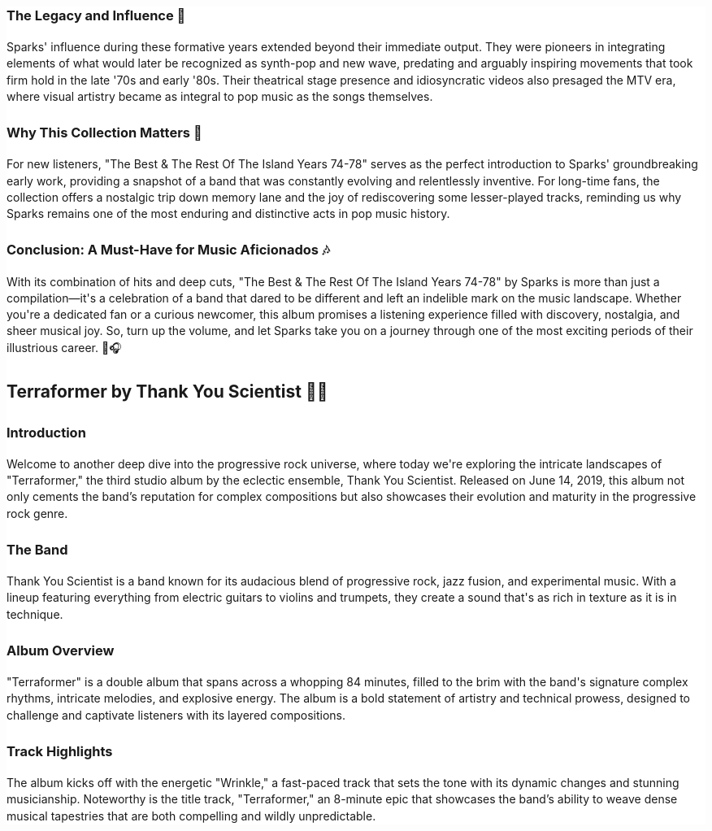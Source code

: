 ### The Legacy and Influence 🎤

Sparks' influence during these formative years extended beyond their immediate output. They were pioneers in integrating elements of what would later be recognized as synth-pop and new wave, predating and arguably inspiring movements that took firm hold in the late '70s and early '80s. Their theatrical stage presence and idiosyncratic videos also presaged the MTV era, where visual artistry became as integral to pop music as the songs themselves.

### Why This Collection Matters 📀

For new listeners, "The Best & The Rest Of The Island Years 74-78" serves as the perfect introduction to Sparks' groundbreaking early work, providing a snapshot of a band that was constantly evolving and relentlessly inventive. For long-time fans, the collection offers a nostalgic trip down memory lane and the joy of rediscovering some lesser-played tracks, reminding us why Sparks remains one of the most enduring and distinctive acts in pop music history.

### Conclusion: A Must-Have for Music Aficionados 🎶

With its combination of hits and deep cuts, "The Best & The Rest Of The Island Years 74-78" by Sparks is more than just a compilation—it's a celebration of a band that dared to be different and left an indelible mark on the music landscape. Whether you're a dedicated fan or a curious newcomer, this album promises a listening experience filled with discovery, nostalgia, and sheer musical joy. So, turn up the volume, and let Sparks take you on a journey through one of the most exciting periods of their illustrious career. 🌈🎧

## Terraformer by Thank You Scientist 🎵🚀

### Introduction
Welcome to another deep dive into the progressive rock universe, where today we're exploring the intricate landscapes of "Terraformer," the third studio album by the eclectic ensemble, Thank You Scientist. Released on June 14, 2019, this album not only cements the band’s reputation for complex compositions but also showcases their evolution and maturity in the progressive rock genre.

### The Band
Thank You Scientist is a band known for its audacious blend of progressive rock, jazz fusion, and experimental music. With a lineup featuring everything from electric guitars to violins and trumpets, they create a sound that's as rich in texture as it is in technique.

### Album Overview
"Terraformer" is a double album that spans across a whopping 84 minutes, filled to the brim with the band's signature complex rhythms, intricate melodies, and explosive energy. The album is a bold statement of artistry and technical prowess, designed to challenge and captivate listeners with its layered compositions.

### Track Highlights
The album kicks off with the energetic "Wrinkle," a fast-paced track that sets the tone with its dynamic changes and stunning musicianship. Noteworthy is the title track, "Terraformer," an 8-minute epic that showcases the band’s ability to weave dense musical tapestries that are both compelling and wildly unpredictable.
